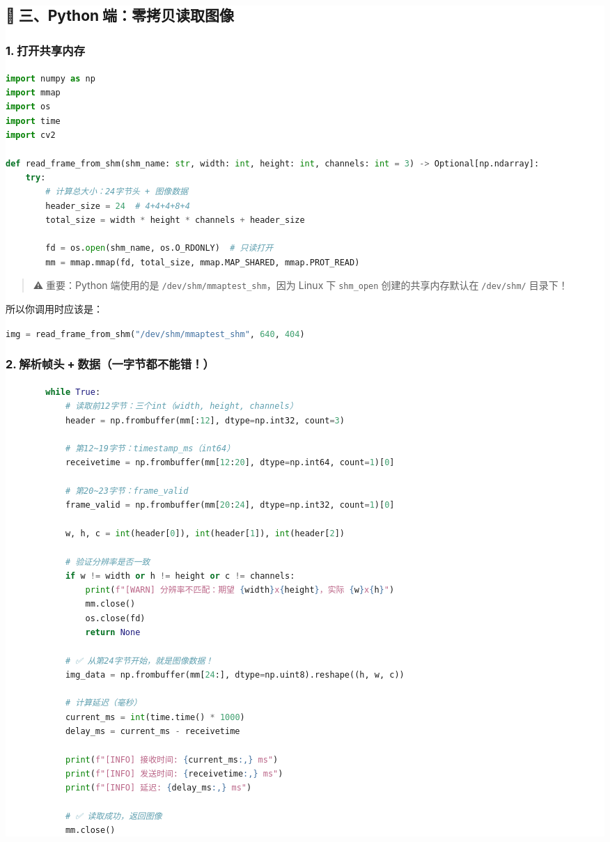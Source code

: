 
## 🐍 三、Python 端：零拷贝读取图像

### 1. 打开共享内存

```python
import numpy as np
import mmap
import os
import time
import cv2

def read_frame_from_shm(shm_name: str, width: int, height: int, channels: int = 3) -> Optional[np.ndarray]:
    try:
        # 计算总大小：24字节头 + 图像数据
        header_size = 24  # 4+4+4+8+4
        total_size = width * height * channels + header_size

        fd = os.open(shm_name, os.O_RDONLY)  # 只读打开
        mm = mmap.mmap(fd, total_size, mmap.MAP_SHARED, mmap.PROT_READ)
```

> ⚠️ 重要：Python 端使用的是 `/dev/shm/mmaptest_shm`，因为 Linux 下 `shm_open` 创建的共享内存默认在 `/dev/shm/` 目录下！

所以你调用时应该是：

```python
img = read_frame_from_shm("/dev/shm/mmaptest_shm", 640, 404)
```

### 2. 解析帧头 + 数据（一字节都不能错！）

```python
        while True:
            # 读取前12字节：三个int（width, height, channels）
            header = np.frombuffer(mm[:12], dtype=np.int32, count=3)
          
            # 第12~19字节：timestamp_ms（int64）
            receivetime = np.frombuffer(mm[12:20], dtype=np.int64, count=1)[0]
          
            # 第20~23字节：frame_valid
            frame_valid = np.frombuffer(mm[20:24], dtype=np.int32, count=1)[0]

            w, h, c = int(header[0]), int(header[1]), int(header[2])

            # 验证分辨率是否一致
            if w != width or h != height or c != channels:
                print(f"[WARN] 分辨率不匹配：期望 {width}x{height}，实际 {w}x{h}")
                mm.close()
                os.close(fd)
                return None

            # ✅ 从第24字节开始，就是图像数据！
            img_data = np.frombuffer(mm[24:], dtype=np.uint8).reshape((h, w, c))

            # 计算延迟（毫秒）
            current_ms = int(time.time() * 1000)
            delay_ms = current_ms - receivetime

            print(f"[INFO] 接收时间: {current_ms:,} ms")
            print(f"[INFO] 发送时间: {receivetime:,} ms")
            print(f"[INFO] 延迟: {delay_ms:,} ms")

            # ✅ 读取成功，返回图像
            mm.close()
```